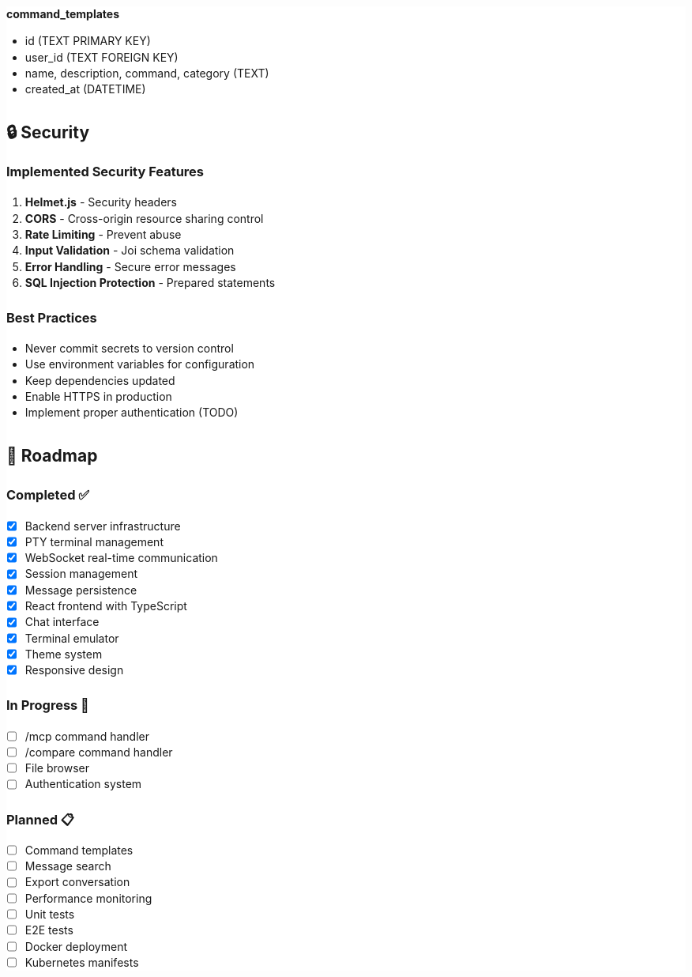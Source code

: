**command_templates**
- id (TEXT PRIMARY KEY)
- user_id (TEXT FOREIGN KEY)
- name, description, command, category (TEXT)
- created_at (DATETIME)

## 🔒 Security

### Implemented Security Features

1. **Helmet.js** - Security headers
2. **CORS** - Cross-origin resource sharing control
3. **Rate Limiting** - Prevent abuse
4. **Input Validation** - Joi schema validation
5. **Error Handling** - Secure error messages
6. **SQL Injection Protection** - Prepared statements

### Best Practices

- Never commit secrets to version control
- Use environment variables for configuration
- Keep dependencies updated
- Enable HTTPS in production
- Implement proper authentication (TODO)

## 🚧 Roadmap

### Completed ✅
- [x] Backend server infrastructure
- [x] PTY terminal management
- [x] WebSocket real-time communication
- [x] Session management
- [x] Message persistence
- [x] React frontend with TypeScript
- [x] Chat interface
- [x] Terminal emulator
- [x] Theme system
- [x] Responsive design

### In Progress 🔄
- [ ] /mcp command handler
- [ ] /compare command handler
- [ ] File browser
- [ ] Authentication system

### Planned 📋
- [ ] Command templates
- [ ] Message search
- [ ] Export conversation
- [ ] Performance monitoring
- [ ] Unit tests
- [ ] E2E tests
- [ ] Docker deployment
- [ ] Kubernetes manifests
